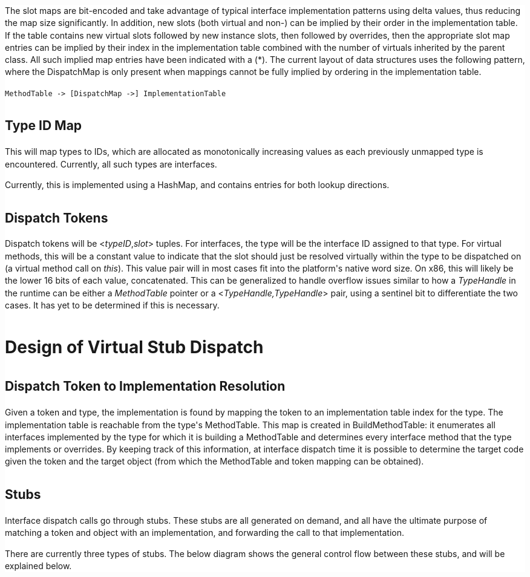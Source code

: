 The slot maps are bit-encoded and take advantage of typical interface implementation patterns using delta values, thus reducing the map size significantly. In addition, new slots (both virtual and non-) can be implied by their order in the implementation table. If the table contains new virtual slots followed by new instance slots, then followed by overrides, then the appropriate slot map entries can be implied by their index in the implementation table combined with the number of virtuals inherited by the parent class. All such implied map entries have been indicated with a (\*). The current layout of data structures uses the following pattern, where the DispatchMap is only present when mappings cannot be fully implied by ordering in the implementation table.

	MethodTable -> [DispatchMap ->] ImplementationTable

Type ID Map
-----------

This will map types to IDs, which are allocated as monotonically increasing values as each previously unmapped type is encountered. Currently, all such types are interfaces. 

Currently, this is implemented using a HashMap, and contains entries for both lookup directions.

Dispatch Tokens
---------------

Dispatch tokens will be <_typeID_,_slot_> tuples. For interfaces, the type will be the interface ID assigned to that type. For virtual methods, this will be a constant value to indicate that the slot should just be resolved virtually within the type to be dispatched on (a virtual method call on _this_). This value pair will in most cases fit into the platform's native word size. On x86, this will likely be the lower 16 bits of each value, concatenated. This can be generalized to handle overflow issues similar to how a _TypeHandle_ in the runtime can be either a _MethodTable_ pointer or a <_TypeHandle,TypeHandle_> pair, using a sentinel bit to differentiate the two cases. It has yet to be determined if this is necessary.

Design of Virtual Stub Dispatch
===============================

Dispatch Token to Implementation Resolution
-------------------------------------------

Given a token and type, the implementation is found by mapping the token to an implementation table index for the type. The implementation table is reachable from the type's MethodTable. This map is created in BuildMethodTable: it enumerates all interfaces implemented by the type for which it is building a MethodTable and determines every interface method that the type implements or overrides. By keeping track of this information, at interface dispatch time it is possible to determine the target code given the token and the target object (from which the MethodTable and token mapping can be obtained).

Stubs
-----

Interface dispatch calls go through stubs. These stubs are all generated on demand, and all have the ultimate purpose of matching a token and object with an implementation, and forwarding the call to that implementation.

There are currently three types of stubs. The below diagram shows the general control flow between these stubs, and will be explained below.
